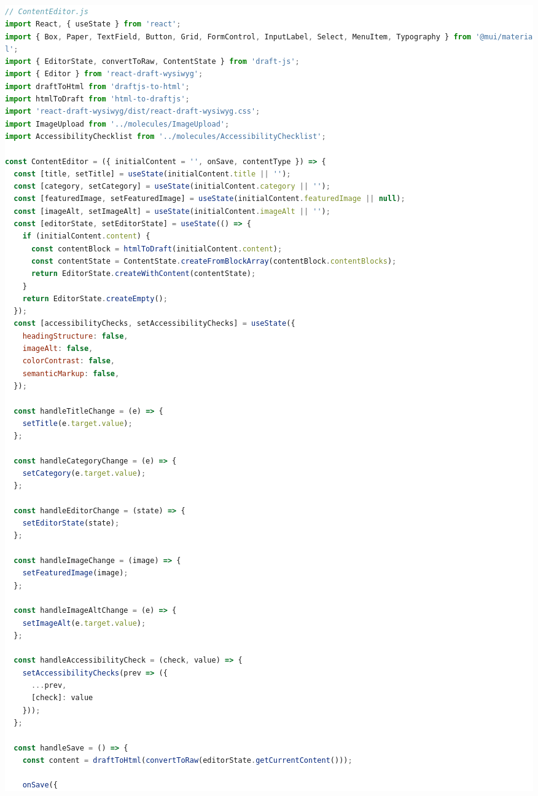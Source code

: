```jsx
// ContentEditor.js
import React, { useState } from 'react';
import { Box, Paper, TextField, Button, Grid, FormControl, InputLabel, Select, MenuItem, Typography } from '@mui/material';
import { EditorState, convertToRaw, ContentState } from 'draft-js';
import { Editor } from 'react-draft-wysiwyg';
import draftToHtml from 'draftjs-to-html';
import htmlToDraft from 'html-to-draftjs';
import 'react-draft-wysiwyg/dist/react-draft-wysiwyg.css';
import ImageUpload from '../molecules/ImageUpload';
import AccessibilityChecklist from '../molecules/AccessibilityChecklist';

const ContentEditor = ({ initialContent = '', onSave, contentType }) => {
  const [title, setTitle] = useState(initialContent.title || '');
  const [category, setCategory] = useState(initialContent.category || '');
  const [featuredImage, setFeaturedImage] = useState(initialContent.featuredImage || null);
  const [imageAlt, setImageAlt] = useState(initialContent.imageAlt || '');
  const [editorState, setEditorState] = useState(() => {
    if (initialContent.content) {
      const contentBlock = htmlToDraft(initialContent.content);
      const contentState = ContentState.createFromBlockArray(contentBlock.contentBlocks);
      return EditorState.createWithContent(contentState);
    }
    return EditorState.createEmpty();
  });
  const [accessibilityChecks, setAccessibilityChecks] = useState({
    headingStructure: false,
    imageAlt: false,
    colorContrast: false,
    semanticMarkup: false,
  });

  const handleTitleChange = (e) => {
    setTitle(e.target.value);
  };

  const handleCategoryChange = (e) => {
    setCategory(e.target.value);
  };

  const handleEditorChange = (state) => {
    setEditorState(state);
  };

  const handleImageChange = (image) => {
    setFeaturedImage(image);
  };

  const handleImageAltChange = (e) => {
    setImageAlt(e.target.value);
  };

  const handleAccessibilityCheck = (check, value) => {
    setAccessibilityChecks(prev => ({
      ...prev,
      [check]: value
    }));
  };

  const handleSave = () => {
    const content = draftToHtml(convertToRaw(editorState.getCurrentContent()));
    
    onSave({
```